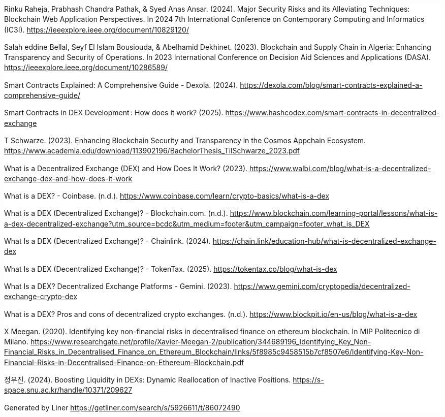 Rinku Raheja, Prabhash Chandra Pathak, & Syed Anas Ansar. (2024). Major Security Risks and its Alleviating Techniques: Blockchain Web Application Perspectives. In 2024 7th International Conference on Contemporary Computing and Informatics (IC3I). https://ieeexplore.ieee.org/document/10829120/

Salah eddine Bellal, Seyf El Islam Bousiouda, & Abelhamid Dekhinet. (2023). Blockchain and Supply Chain in Algeria: Enhancing Transparency and Security of Operations. In 2023 International Conference on Decision Aid Sciences and Applications (DASA). https://ieeexplore.ieee.org/document/10286589/

Smart Contracts Explained: A Comprehensive Guide - Dexola. (2024). https://dexola.com/blog/smart-contracts-explained-a-comprehensive-guide/

Smart Contracts in DEX Development : How does it work? (2025). https://www.hashcodex.com/smart-contracts-in-decentralized-exchange

T Schwarze. (2023). Enhancing Blockchain Security and Transparency in the Cosmos Appchain Ecosystem. https://www.academia.edu/download/113902196/BachelorThesis_TilSchwarze_2023.pdf

What is a Decentralized Exchange (DEX) and How Does It Work? (2023). https://www.walbi.com/blog/what-is-a-decentralized-exchange-dex-and-how-does-it-work

What is a DEX? - Coinbase. (n.d.). https://www.coinbase.com/learn/crypto-basics/what-is-a-dex

What is a DEX (Decentralized Exchange)? - Blockchain.com. (n.d.). https://www.blockchain.com/learning-portal/lessons/what-is-a-dex-decentralized-exchange?utm_source=bcdc&utm_medium=footer&utm_campaign=footer_what_is_DEX

What Is a DEX (Decentralized Exchange)? - Chainlink. (2024). https://chain.link/education-hub/what-is-decentralized-exchange-dex

What Is a DEX (Decentralized Exchange)? - TokenTax. (2025). https://tokentax.co/blog/what-is-dex

What Is a DEX? Decentralized Exchange Platforms - Gemini. (2023). https://www.gemini.com/cryptopedia/decentralized-exchange-crypto-dex

What is a DEX? Pros and cons of decentralized crypto exchanges. (n.d.). https://www.blockpit.io/en-us/blog/what-is-a-dex

X Meegan. (2020). Identifying key non-financial risks in decentralised finance on ethereum blockchain. In MIP Politecnico di Milano. https://www.researchgate.net/profile/Xavier-Meegan-2/publication/344689196_Identifying_Key_Non-Financial_Risks_in_Decentralised_Finance_on_Ethereum_Blockchain/links/5f8985c9458515b7cf8507e6/Identifying-Key-Non-Financial-Risks-in-Decentralised-Finance-on-Ethereum-Blockchain.pdf

정우진. (2024). Boosting Liquidity in DEXs: Dynamic Reallocation of Inactive Positions. https://s-space.snu.ac.kr/handle/10371/209627



Generated by Liner
https://getliner.com/search/s/5926611/t/86072490